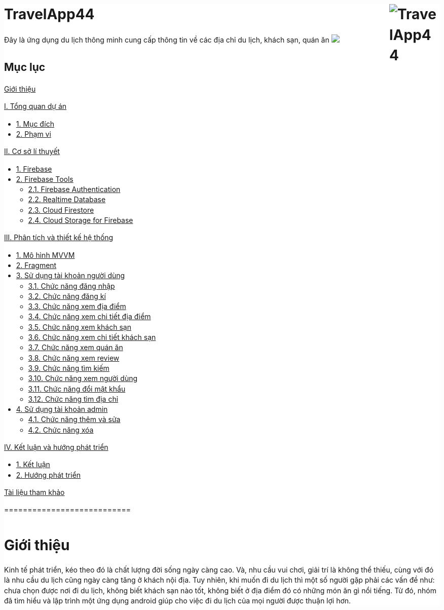 # TravelApp44 <img src="https://i.imgur.com/qZdVDQV.png" alt="TravelApp44" width="100" align="right"/> 
Đây là ứng dụng du lịch thông minh cung cấp thông tin về các địa chỉ du lịch, khách sạn, quán ăn
<img src="https://i.imgur.com/23vYbwc.jpg" width="300"/>

## Mục lục

[Giới thiệu](#gioithieu)

[I. Tổng quan dự án](#tq)
- [1. Mục đích](#md)
- [2. Phạm vi](#pv)
  
[II. Cơ sở lí thuyết](#cosolithuyet)
- [1. Firebase](#firebase)
- [2. Firebase Tools](#fbt)
  - [2.1. Firebase Authentication](#fbau)
  - [2.2. Realtime Database](#rdb)
  - [2.3. Cloud Firestore](#cfs)
  - [2.4. Cloud Storage for Firebase](#csf)
    
[III. Phân tích và thiết kế hệ thống](#phantichthietke)
  - [1. Mô hình MVVM](#mvvm)
  - [2. Fragment](#fragment)
  - [3. Sử dụng tài khoản người dùng](#chucnanght)
    - [3.1. Chức năng đăng nhập](#dn)
    - [3.2. Chức năng đăng kí](#dk)
    - [3.3. Chức năng xem địa điểm](#dd)
    - [3.4. Chức năng xem chi tiết địa điểm](#ctdd)
    - [3.5. Chức năng xem khách sạn](#ks)
    - [3.6. Chức năng xem chi tiết khách sạn](#ctks)
    - [3.7. Chức năng xem quán ăn](#qa)
    - [3.8. Chức năng xem review](#review)
    - [3.9. Chức năng tìm kiếm](#tk)
    - [3.10. Chức năng xem người dùng](#user)
    - [3.11. Chức năng đổi mật khẩu](#change)
    - [3.12. Chức năng tìm địa chỉ](#dc)
  - [4. Sử dụng tài khoản admin](#admin)
    - [4.1. Chức năng thêm và sửa](#add)
    - [4.2. Chức năng xóa](#remove)

[IV. Kết luận và hướng phát triển](#klhpt)
- [1. Kết luận](#kl)
- [2. Hướng phát triển](#hpt)

[Tài liệu tham khảo](#tltk)


===========================
<a name="gioithieu"></a>
# Giới thiệu
Kinh tế phát triển, kéo theo đó là chất lượng đời sống ngày càng cao. Và, nhu cầu vui chơi, giải trí là không thể thiếu, cùng với đó là nhu cầu du lịch cũng ngày càng tăng ở khách nội địa. Tuy nhiên, khi muốn đi du lịch thì một số người gặp phải các vấn đề như: chưa chọn được nơi đi du lịch, không biết khách sạn nào tốt, không biết ở địa điểm đó có những món ăn gì nổi tiếng. Từ đó, nhóm đã tìm hiểu và lập trình một ứng dụng android giúp cho việc đi du lịch của mọi người được thuận lợi hơn.
